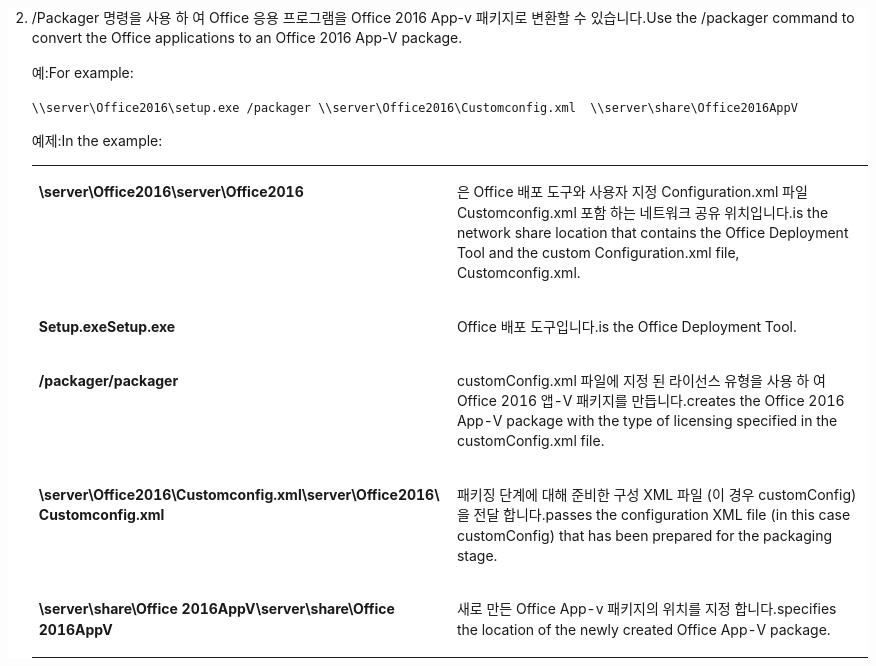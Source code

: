 

2. <span data-ttu-id="72785-287">/Packager 명령을 사용 하 여 Office 응용 프로그램을 Office 2016 App-v 패키지로 변환할 수 있습니다.</span><span class="sxs-lookup"><span data-stu-id="72785-287">Use the /packager command to convert the Office applications to an Office 2016 App-V package.</span></span>

   <span data-ttu-id="72785-288">예:</span><span class="sxs-lookup"><span data-stu-id="72785-288">For example:</span></span>

   ``` syntax
   \\server\Office2016\setup.exe /packager \\server\Office2016\Customconfig.xml  \\server\share\Office2016AppV
   ```

   <span data-ttu-id="72785-289">예제:</span><span class="sxs-lookup"><span data-stu-id="72785-289">In the example:</span></span>

   <table>
   <colgroup>
   <col width="50%" />
   <col width="50%" />
   </colgroup>
   <tbody>
   <tr class="odd">
   <td align="left"><p><strong><span data-ttu-id="72785-290">\server\Office2016</span><span class="sxs-lookup"><span data-stu-id="72785-290">\server\Office2016</span></span></strong></p></td>
   <td align="left"><p><span data-ttu-id="72785-291">은 Office 배포 도구와 사용자 지정 Configuration.xml 파일 Customconfig.xml 포함 하는 네트워크 공유 위치입니다.</span><span class="sxs-lookup"><span data-stu-id="72785-291">is the network share location that contains the Office Deployment Tool and the custom Configuration.xml file, Customconfig.xml.</span></span></p></td>
   </tr>
   <tr class="even">
   <td align="left"><p><strong><span data-ttu-id="72785-292">Setup.exe</span><span class="sxs-lookup"><span data-stu-id="72785-292">Setup.exe</span></span></strong></p></td>
   <td align="left"><p><span data-ttu-id="72785-293">Office 배포 도구입니다.</span><span class="sxs-lookup"><span data-stu-id="72785-293">is the Office Deployment Tool.</span></span></p></td>
   </tr>
   <tr class="odd">
   <td align="left"><p><strong><span data-ttu-id="72785-294">/packager</span><span class="sxs-lookup"><span data-stu-id="72785-294">/packager</span></span></strong></p></td>
   <td align="left"><p><span data-ttu-id="72785-295">customConfig.xml 파일에 지정 된 라이선스 유형을 사용 하 여 Office 2016 앱-V 패키지를 만듭니다.</span><span class="sxs-lookup"><span data-stu-id="72785-295">creates the Office 2016 App-V package with the type of licensing specified in the customConfig.xml file.</span></span></p></td>
   </tr>
   <tr class="even">
   <td align="left"><p><strong><span data-ttu-id="72785-296">\server\Office2016\Customconfig.xml</span><span class="sxs-lookup"><span data-stu-id="72785-296">\server\Office2016\Customconfig.xml</span></span></strong></p></td>
   <td align="left"><p><span data-ttu-id="72785-297">패키징 단계에 대해 준비한 구성 XML 파일 (이 경우 customConfig)을 전달 합니다.</span><span class="sxs-lookup"><span data-stu-id="72785-297">passes the configuration XML file (in this case customConfig) that has been prepared for the packaging stage.</span></span></p></td>
   </tr>
   <tr class="odd">
   <td align="left"><p><strong><span data-ttu-id="72785-298">\server\share\Office 2016AppV</span><span class="sxs-lookup"><span data-stu-id="72785-298">\server\share\Office 2016AppV</span></span></strong></p></td>
   <td align="left"><p><span data-ttu-id="72785-299">새로 만든 Office App-v 패키지의 위치를 지정 합니다.</span><span class="sxs-lookup"><span data-stu-id="72785-299">specifies the location of the newly created Office App-V package.</span></span></p></td>
   </tr>
   </tbody>
   </table>
